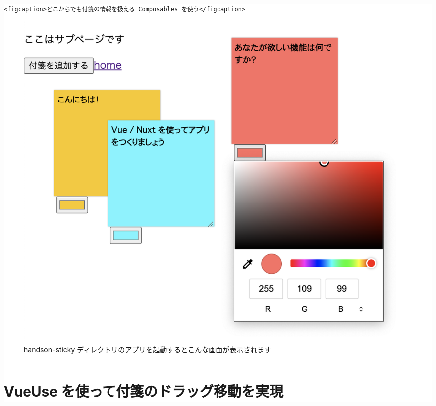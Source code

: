     <figcaption>どこからでも付箋の情報を扱える Composables を使う</figcaption>
  </figure>
  <figure>
  <img src="/fig-sticky-handson.png" class="w-80 border border-gray-200 mb-4" alt />
    <figcaption>
      handson-sticky ディレクトリのアプリを起動するとこんな画面が表示されます
    </figcaption>
  </figure>
</div>

</div>

---

# VueUse を使って付箋のドラッグ移動を実現
